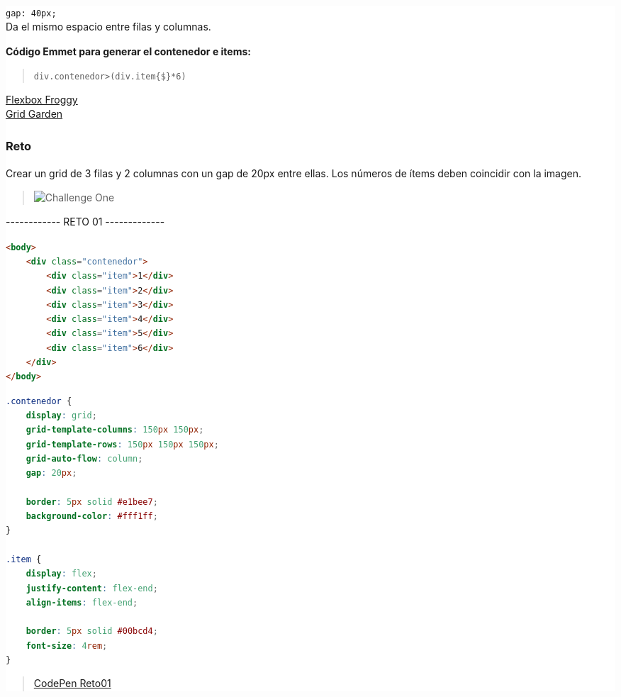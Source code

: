 `gap: 40px;`  
Da el mismo espacio entre filas y columnas.  


**Código Emmet para generar el contenedor e items:** 
> `div.contenedor>(div.item{$}*6)`


[Flexbox Froggy](https://flexboxfroggy.com/#es)  
[Grid Garden](https://cssgridgarden.com/#es)


### Reto
Crear un grid de 3 filas y 2 columnas con un gap de 20px entre ellas.
Los números de ítems deben coincidir con la imagen.

> ![Challenge One](https://i.postimg.cc/vBTyxdcj/3-challenge.jpg)

------------ RETO 01 -------------
```html
<body>
    <div class="contenedor">
        <div class="item">1</div>
        <div class="item">2</div>
        <div class="item">3</div>
        <div class="item">4</div>
        <div class="item">5</div>
        <div class="item">6</div>
    </div>
</body>
```

```css
.contenedor {
    display: grid;
    grid-template-columns: 150px 150px;
    grid-template-rows: 150px 150px 150px;
    grid-auto-flow: column;
    gap: 20px;

    border: 5px solid #e1bee7;
    background-color: #fff1ff;
}

.item {
    display: flex;
    justify-content: flex-end;
    align-items: flex-end;

    border: 5px solid #00bcd4;
    font-size: 4rem;
} 
```

> [CodePen Reto01](https://codepen.io/Meowth01/pen/GRxvqgd)
